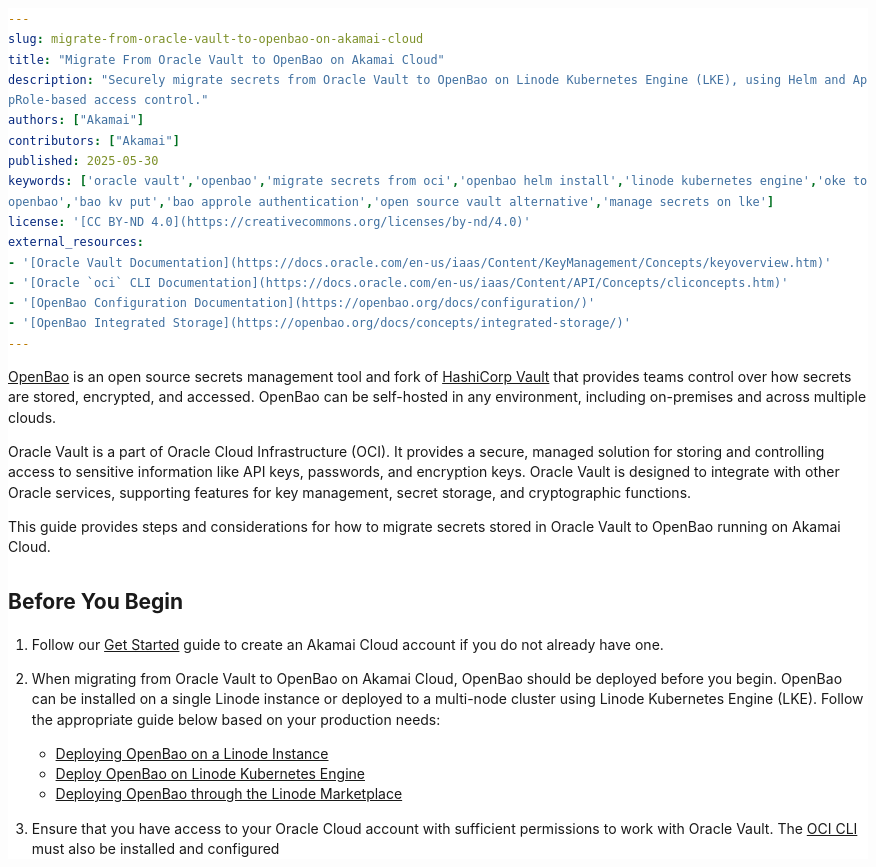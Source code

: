 ```yaml
---
slug: migrate-from-oracle-vault-to-openbao-on-akamai-cloud
title: "Migrate From Oracle Vault to OpenBao on Akamai Cloud"
description: "Securely migrate secrets from Oracle Vault to OpenBao on Linode Kubernetes Engine (LKE), using Helm and AppRole-based access control."
authors: ["Akamai"]
contributors: ["Akamai"]
published: 2025-05-30
keywords: ['oracle vault','openbao','migrate secrets from oci','openbao helm install','linode kubernetes engine','oke to openbao','bao kv put','bao approle authentication','open source vault alternative','manage secrets on lke']
license: '[CC BY-ND 4.0](https://creativecommons.org/licenses/by-nd/4.0)'
external_resources:
- '[Oracle Vault Documentation](https://docs.oracle.com/en-us/iaas/Content/KeyManagement/Concepts/keyoverview.htm)'
- '[Oracle `oci` CLI Documentation](https://docs.oracle.com/en-us/iaas/Content/API/Concepts/cliconcepts.htm)'
- '[OpenBao Configuration Documentation](https://openbao.org/docs/configuration/)'
- '[OpenBao Integrated Storage](https://openbao.org/docs/concepts/integrated-storage/)'
---
```


[OpenBao](https://openbao.org/) is an open source secrets management tool and fork of [HashiCorp Vault](https://www.vaultproject.io/) that provides teams control over how secrets are stored, encrypted, and accessed. OpenBao can be self-hosted in any environment, including on-premises and across multiple clouds.

Oracle Vault is a part of Oracle Cloud Infrastructure (OCI). It provides a secure, managed solution for storing and controlling access to sensitive information like API keys, passwords, and encryption keys. Oracle Vault is designed to integrate with other Oracle services, supporting features for key management, secret storage, and cryptographic functions.

This guide provides steps and considerations for how to migrate secrets stored in Oracle Vault to OpenBao running on Akamai Cloud.

## Before You Begin

1.  Follow our [Get Started](https://techdocs.akamai.com/cloud-computing/docs/getting-started) guide to create an Akamai Cloud account if you do not already have one.

1.  When migrating from Oracle Vault to OpenBao on Akamai Cloud, OpenBao should be deployed before you begin. OpenBao can be installed on a single Linode instance or deployed to a multi-node cluster using Linode Kubernetes Engine (LKE). Follow the appropriate guide below based on your production needs:

    -   [Deploying OpenBao on a Linode Instance](/docs/guides/deploying-openbao-on-a-linode-instance/)
    -   [Deploy OpenBao on Linode Kubernetes Engine](/docs/guides/deploy-openbao-on-linode-kubernetes-engine/)
    -   [Deploying OpenBao through the Linode Marketplace](/docs/marketplace-docs/guides/openbao/)

1.  Ensure that you have access to your Oracle Cloud account with sufficient permissions to work with Oracle Vault. The [OCI CLI](https://docs.oracle.com/en-us/iaas/Content/API/SDKDocs/cliinstall.htm) must also be installed and configured
